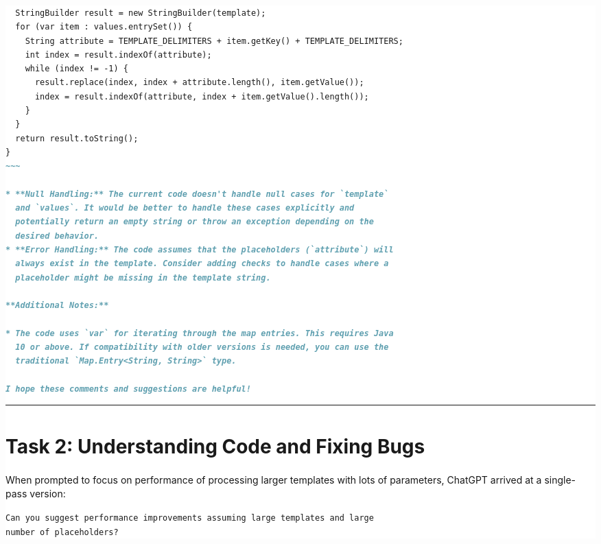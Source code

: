 ```md {all}{maxHeight:'260px'}
  StringBuilder result = new StringBuilder(template);
  for (var item : values.entrySet()) {
    String attribute = TEMPLATE_DELIMITERS + item.getKey() + TEMPLATE_DELIMITERS;
    int index = result.indexOf(attribute);
    while (index != -1) {
      result.replace(index, index + attribute.length(), item.getValue());
      index = result.indexOf(attribute, index + item.getValue().length());
    }
  }
  return result.toString();
}
~~~

* **Null Handling:** The current code doesn't handle null cases for `template`
  and `values`. It would be better to handle these cases explicitly and
  potentially return an empty string or throw an exception depending on the
  desired behavior.
* **Error Handling:** The code assumes that the placeholders (`attribute`) will
  always exist in the template. Consider adding checks to handle cases where a
  placeholder might be missing in the template string.

**Additional Notes:**

* The code uses `var` for iterating through the map entries. This requires Java
  10 or above. If compatibility with older versions is needed, you can use the
  traditional `Map.Entry<String, String>` type.

I hope these comments and suggestions are helpful!
```

</div>

</v-click>

---

# Task 2: Understanding Code and Fixing Bugs

When prompted to focus on performance of processing larger templates with lots of parameters, ChatGPT arrived at a single-pass version:

<div class="entry user">

```md
Can you suggest performance improvements assuming large templates and large
number of placeholders?
```

</div>

<v-click>

<div class="entry ai">
